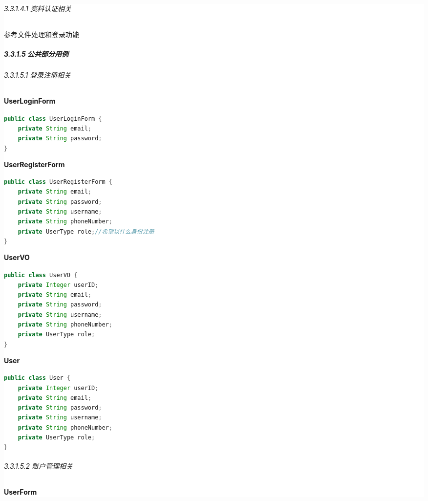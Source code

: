 ###### 3.3.1.4.1 资料认证相关

参考文件处理和登录功能

##### 3.3.1.5 公共部分用例

###### 3.3.1.5.1 登录注册相关

**UserLoginForm**

```java
public class UserLoginForm {
    private String email;
    private String password;
}
```

**UserRegisterForm**

```java
public class UserRegisterForm {
    private String email;
    private String password;
    private String username;
    private String phoneNumber;
    private UserType role;//希望以什么身份注册
}
```

**UserVO**

```java
public class UserVO {
    private Integer userID;
    private String email;
    private String password;
    private String username;
    private String phoneNumber;
    private UserType role;
}
```

**User**

```java
public class User {
    private Integer userID;
    private String email;
    private String password;
    private String username;
    private String phoneNumber;
    private UserType role;
}
```

###### 3.3.1.5.2 账户管理相关

**UserForm**
